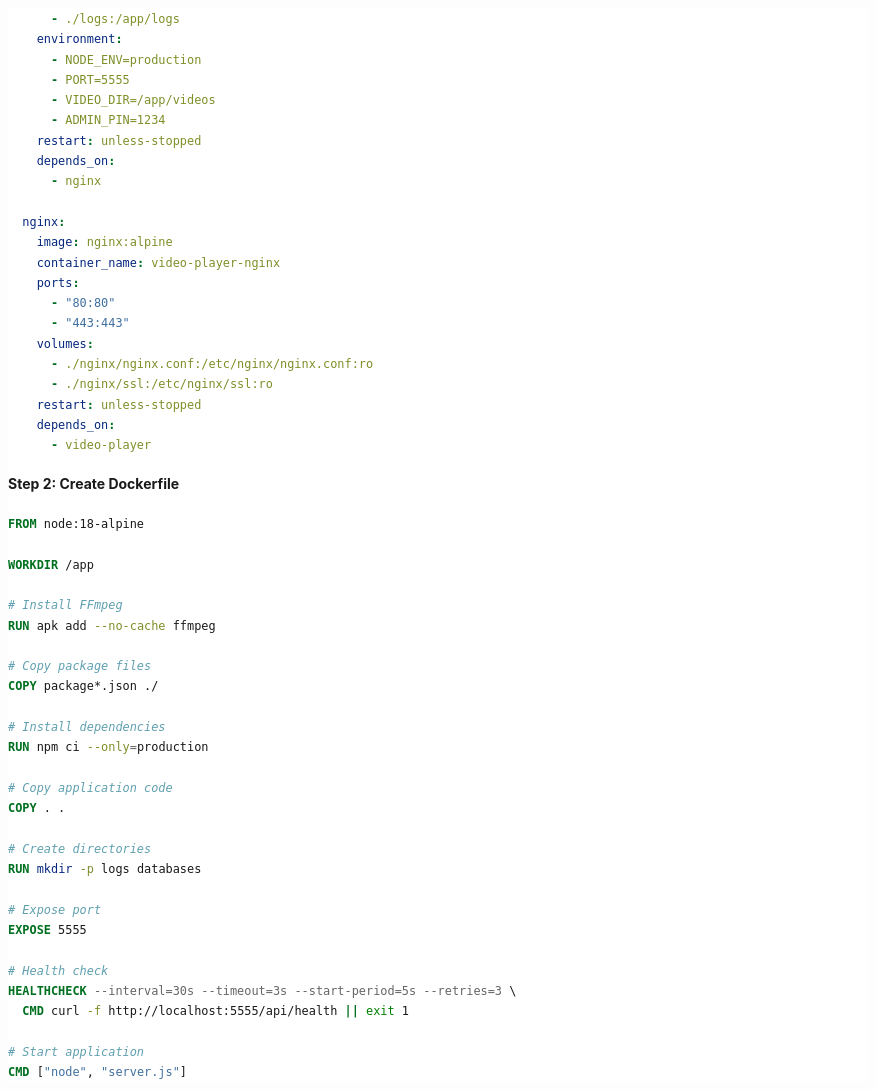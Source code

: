 ```yaml
      - ./logs:/app/logs
    environment:
      - NODE_ENV=production
      - PORT=5555
      - VIDEO_DIR=/app/videos
      - ADMIN_PIN=1234
    restart: unless-stopped
    depends_on:
      - nginx

  nginx:
    image: nginx:alpine
    container_name: video-player-nginx
    ports:
      - "80:80"
      - "443:443"
    volumes:
      - ./nginx/nginx.conf:/etc/nginx/nginx.conf:ro
      - ./nginx/ssl:/etc/nginx/ssl:ro
    restart: unless-stopped
    depends_on:
      - video-player
```

#### Step 2: Create Dockerfile
```dockerfile
FROM node:18-alpine

WORKDIR /app

# Install FFmpeg
RUN apk add --no-cache ffmpeg

# Copy package files
COPY package*.json ./

# Install dependencies
RUN npm ci --only=production

# Copy application code
COPY . .

# Create directories
RUN mkdir -p logs databases

# Expose port
EXPOSE 5555

# Health check
HEALTHCHECK --interval=30s --timeout=3s --start-period=5s --retries=3 \
  CMD curl -f http://localhost:5555/api/health || exit 1

# Start application
CMD ["node", "server.js"]
```
